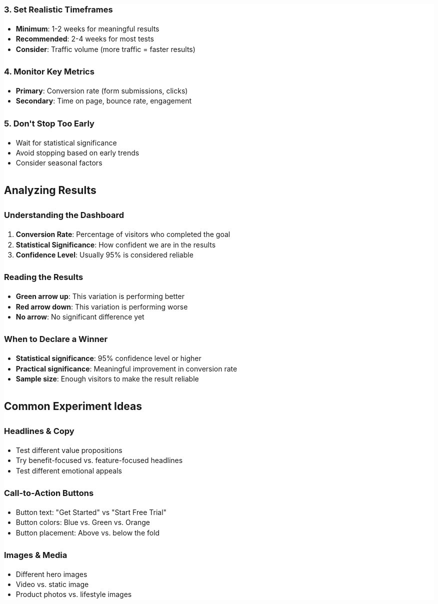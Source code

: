 ### 3. Set Realistic Timeframes
- **Minimum**: 1-2 weeks for meaningful results
- **Recommended**: 2-4 weeks for most tests
- **Consider**: Traffic volume (more traffic = faster results)

### 4. Monitor Key Metrics
- **Primary**: Conversion rate (form submissions, clicks)
- **Secondary**: Time on page, bounce rate, engagement

### 5. Don't Stop Too Early
- Wait for statistical significance
- Avoid stopping based on early trends
- Consider seasonal factors

## Analyzing Results

### Understanding the Dashboard

1. **Conversion Rate**: Percentage of visitors who completed the goal
2. **Statistical Significance**: How confident we are in the results
3. **Confidence Level**: Usually 95% is considered reliable

### Reading the Results

- **Green arrow up**: This variation is performing better
- **Red arrow down**: This variation is performing worse  
- **No arrow**: No significant difference yet

### When to Declare a Winner

- **Statistical significance**: 95% confidence level or higher
- **Practical significance**: Meaningful improvement in conversion rate
- **Sample size**: Enough visitors to make the result reliable

## Common Experiment Ideas

### Headlines & Copy
- Test different value propositions
- Try benefit-focused vs. feature-focused headlines
- Test different emotional appeals

### Call-to-Action Buttons
- Button text: "Get Started" vs "Start Free Trial"
- Button colors: Blue vs. Green vs. Orange
- Button placement: Above vs. below the fold

### Images & Media
- Different hero images
- Video vs. static image
- Product photos vs. lifestyle images
